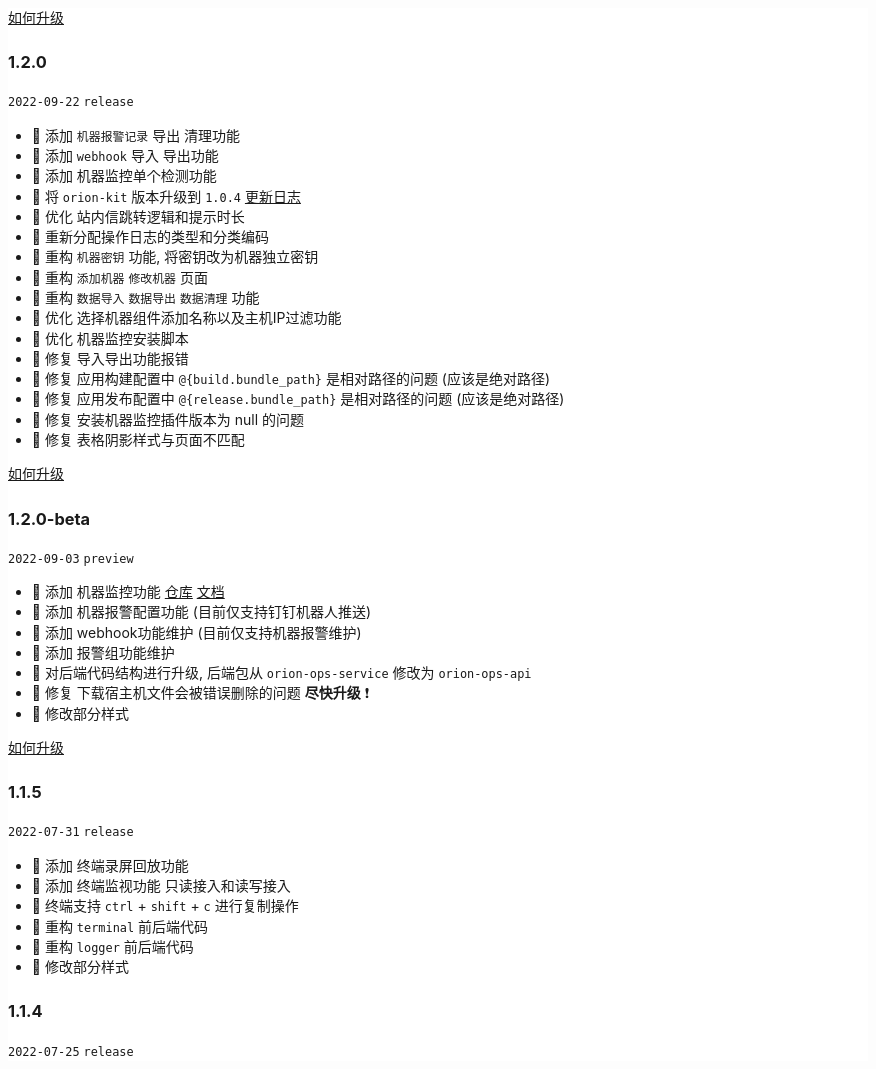 [如何升级](/about/update.md?id=_121)

### 1.2.0

`2022-09-22` `release`

* 🌈 添加 `机器报警记录` 导出 清理功能
* 🌈 添加 `webhook` 导入 导出功能
* 🌈 添加 机器监控单个检测功能
* 🔨 将 `orion-kit` 版本升级到 `1.0.4` [更新日志](https://github.com/lijiahangmax/orion-kit/releases/v1.0.4)
* 🔨 优化 站内信跳转逻辑和提示时长
* 🔨 重新分配操作日志的类型和分类编码
* 🔨 重构 `机器密钥` 功能, 将密钥改为机器独立密钥
* 🔨 重构 `添加机器` `修改机器` 页面
* 🔨 重构 `数据导入` `数据导出` `数据清理` 功能
* 🔨 优化 选择机器组件添加名称以及主机IP过滤功能
* 🔨 优化 机器监控安装脚本
* 🐞 修复 导入导出功能报错
* 🐞 修复 应用构建配置中 `@{build.bundle_path}` 是相对路径的问题 (应该是绝对路径)
* 🐞 修复 应用发布配置中 `@{release.bundle_path}` 是相对路径的问题 (应该是绝对路径)
* 🐞 修复 安装机器监控插件版本为 null 的问题
* 🐞 修复 表格阴影样式与页面不匹配

[如何升级](/about/update.md?id=_120)

### 1.2.0-beta

`2022-09-03` `preview`

* 🌈 添加 机器监控功能 [仓库](https://github.com/lijiahangmax/orion-ops-extension-plugins) [文档](https://lijiahangmax.github.io/orion-ops-extension-plugins/#/)
* 🌈 添加 机器报警配置功能 (目前仅支持钉钉机器人推送)
* 🌈 添加 webhook功能维护 (目前仅支持机器报警维护)
* 🌈 添加 报警组功能维护
* 🔨 对后端代码结构进行升级, 后端包从 `orion-ops-service` 修改为 `orion-ops-api`
* 🐞 修复 下载宿主机文件会被错误删除的问题 **尽快升级** ❗
* 🐞 修改部分样式

[如何升级](/about/update.md?id=_120-beta)

### 1.1.5

`2022-07-31` `release`

* 🌈 添加 终端录屏回放功能
* 🌈 添加 终端监视功能 只读接入和读写接入
* 🔨 终端支持 `ctrl` + `shift` + `c` 进行复制操作
* 🔨 重构 `terminal` 前后端代码
* 🔨 重构 `logger` 前后端代码
* 🐞 修改部分样式

### 1.1.4

`2022-07-25` `release`
